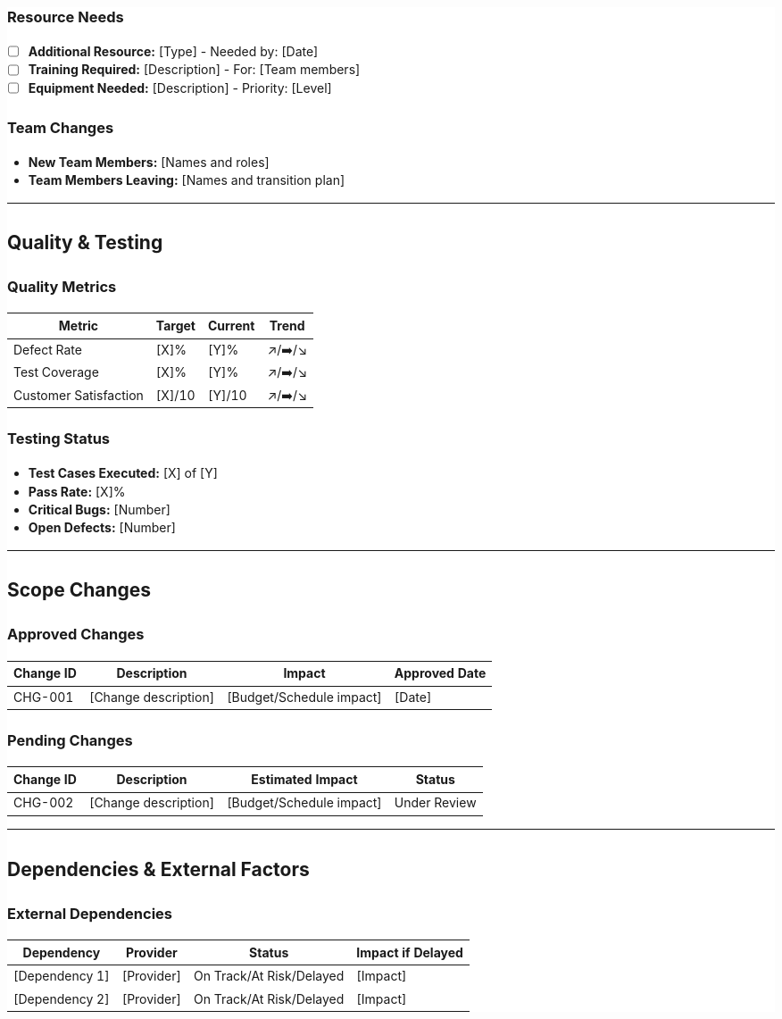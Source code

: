 ### Resource Needs
- [ ] **Additional Resource:** [Type] - Needed by: [Date]
- [ ] **Training Required:** [Description] - For: [Team members]
- [ ] **Equipment Needed:** [Description] - Priority: [Level]

### Team Changes
- **New Team Members:** [Names and roles]
- **Team Members Leaving:** [Names and transition plan]

---

## Quality & Testing

### Quality Metrics
| Metric | Target | Current | Trend |
|--------|--------|---------|-------|
| Defect Rate | [X]% | [Y]% | ↗️/➡️/↘️ |
| Test Coverage | [X]% | [Y]% | ↗️/➡️/↘️ |
| Customer Satisfaction | [X]/10 | [Y]/10 | ↗️/➡️/↘️ |

### Testing Status
- **Test Cases Executed:** [X] of [Y]
- **Pass Rate:** [X]%
- **Critical Bugs:** [Number]
- **Open Defects:** [Number]

---

## Scope Changes

### Approved Changes
| Change ID | Description | Impact | Approved Date |
|-----------|-------------|--------|---------------|
| CHG-001 | [Change description] | [Budget/Schedule impact] | [Date] |

### Pending Changes
| Change ID | Description | Estimated Impact | Status |
|-----------|-------------|------------------|--------|
| CHG-002 | [Change description] | [Budget/Schedule impact] | Under Review |

---

## Dependencies & External Factors

### External Dependencies
| Dependency | Provider | Status | Impact if Delayed |
|------------|----------|--------|------------------|
| [Dependency 1] | [Provider] | On Track/At Risk/Delayed | [Impact] |
| [Dependency 2] | [Provider] | On Track/At Risk/Delayed | [Impact] |

